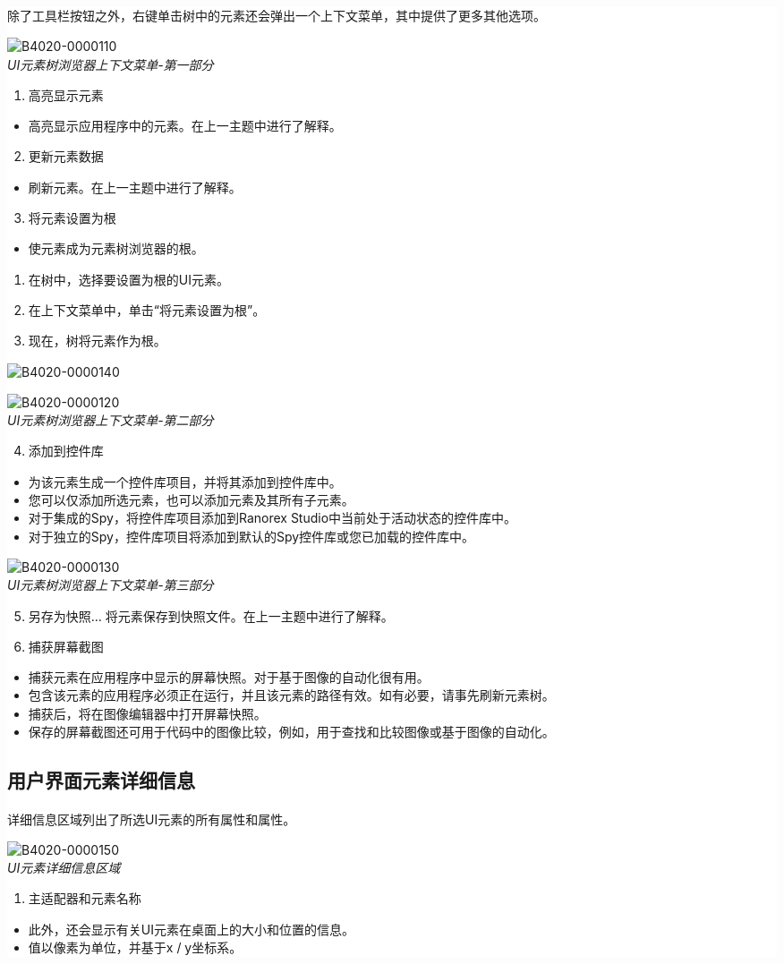 除了工具栏按钮之外，右键单击树中的元素还会弹出一个上下文菜单，其中提供了更多其他选项。

![B4020-0000110](https://www.ranorex.com/rx-media/rx-user-guide/v9.1/B40/B4020-0000110.png)                     
*UI元素树浏览器上下文菜单-第一部分*

1. 高亮显示元素
- 高亮显示应用程序中的元素。在上一主题中进行了解释。

2. 更新元素数据
- 刷新元素。在上一主题中进行了解释。

3. 将元素设置为根
- 使元素成为元素树浏览器的根。

1. 在树中，选择要设置为根的UI元素。

2. 在上下文菜单中，单击“将元素设置为根”。

3. 现在，树将元素作为根。

![B4020-0000140](https://www.ranorex.com/rx-media/rx-user-guide/v9.1/B40/B4020-0000140.png)

![B4020-0000120](https://www.ranorex.com/rx-media/rx-user-guide/v9.1/B40/B4020-0000120.png)    
*UI元素树浏览器上下文菜单-第二部分*

4. 添加到控件库

- 为该元素生成一个控件库项目，并将其添加到控件库中。
- 您可以仅添加所选元素，也可以添加元素及其所有子元素。
- 对于集成的Spy，将控件库项目添加到Ranorex Studio中当前处于活动状态的控件库中。
- 对于独立的Spy，控件库项目将添加到默认的Spy控件库或您已加载的控件库中。

![B4020-0000130](https://www.ranorex.com/rx-media/rx-user-guide/v9.1/B40/B4020-0000130.png)               
*UI元素树浏览器上下文菜单-第三部分*

5. 另存为快照...
将元素保存到快照文件。在上一主题中进行了解释。

6. 捕获屏幕截图

- 捕获元素在应用程序中显示的屏幕快照。对于基于图像的自动化很有用。
- 包含该元素的应用程序必须正在运行，并且该元素的路径有效。如有必要，请事先刷新元素树。
- 捕获后，将在图像编辑器中打开屏幕快照。
- 保存的屏幕截图还可用于代码中的图像比较，例如，用于查找和比较图像或基于图像的自动化。


## 用户界面元素详细信息
详细信息区域列出了所选UI元素的所有属性和属性。

![B4020-0000150](https://www.ranorex.com/rx-media/rx-user-guide/v9.1/B40/B4020-0000150.png)              
*UI元素详细信息区域*

1. 主适配器和元素名称

- 此外，还会显示有关UI元素在桌面上的大小和位置的信息。
- 值以像素为单位，并基于x / y坐标系。
